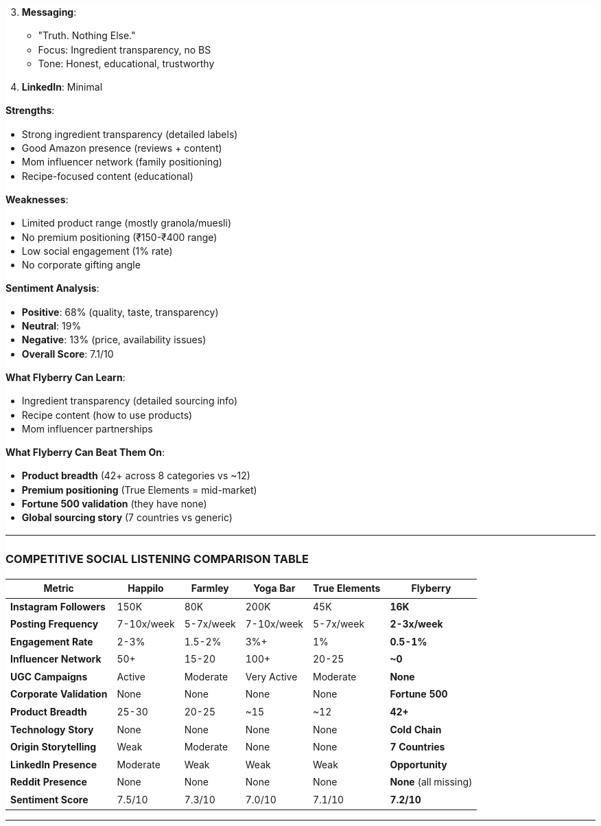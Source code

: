3. **Messaging**:
   - "Truth. Nothing Else."
   - Focus: Ingredient transparency, no BS
   - Tone: Honest, educational, trustworthy

4. **LinkedIn**: Minimal

**Strengths**:
-  Strong ingredient transparency (detailed labels)
-  Good Amazon presence (reviews + content)
-  Mom influencer network (family positioning)
-  Recipe-focused content (educational)

**Weaknesses**:
-  Limited product range (mostly granola/muesli)
-  No premium positioning (₹150-₹400 range)
-  Low social engagement (1% rate)
-  No corporate gifting angle

**Sentiment Analysis**:
- **Positive**: 68% (quality, taste, transparency)
- **Neutral**: 19%
- **Negative**: 13% (price, availability issues)
- **Overall Score**: 7.1/10

**What Flyberry Can Learn**:
-  Ingredient transparency (detailed sourcing info)
-  Recipe content (how to use products)
-  Mom influencer partnerships

**What Flyberry Can Beat Them On**:
-  **Product breadth** (42+ across 8 categories vs ~12)
-  **Premium positioning** (True Elements = mid-market)
-  **Fortune 500 validation** (they have none)
-  **Global sourcing story** (7 countries vs generic)

---

### COMPETITIVE SOCIAL LISTENING COMPARISON TABLE

| Metric | Happilo | Farmley | Yoga Bar | True Elements | **Flyberry** |
|--------|---------|---------|----------|---------------|-------------|
| **Instagram Followers** | 150K | 80K | 200K | 45K | **16K**  |
| **Posting Frequency** | 7-10x/week | 5-7x/week | 7-10x/week | 5-7x/week | **2-3x/week**  |
| **Engagement Rate** | 2-3% | 1.5-2% | 3%+ | 1% | **0.5-1%**  |
| **Influencer Network** | 50+ | 15-20 | 100+ | 20-25 | **~0**  |
| **UGC Campaigns** | Active | Moderate | Very Active | Moderate | **None**  |
| **Corporate Validation** | None | None | None | None | **Fortune 500**  |
| **Product Breadth** | 25-30 | 20-25 | ~15 | ~12 | **42+**  |
| **Technology Story** | None | None | None | None | **Cold Chain**  |
| **Origin Storytelling** | Weak | Moderate | None | None | **7 Countries**  |
| **LinkedIn Presence** | Moderate | Weak | Weak | Weak | **Opportunity**  |
| **Reddit Presence** | None | None | None | None | **None** (all missing) |
| **Sentiment Score** | 7.5/10 | 7.3/10 | 7.0/10 | 7.1/10 | **7.2/10** |

---
